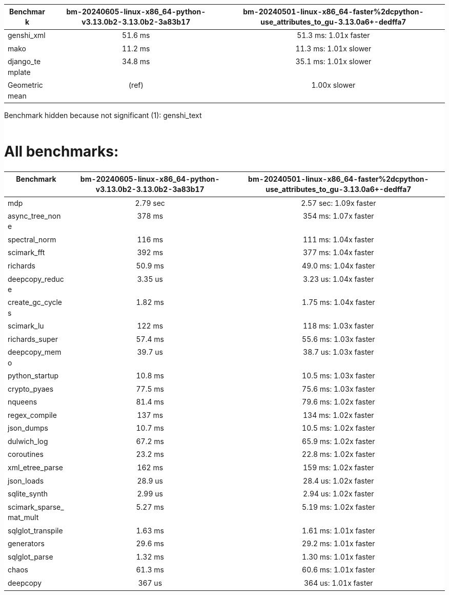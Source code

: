 | Benchmark       | bm-20240605-linux-x86_64-python-v3.13.0b2-3.13.0b2-3a83b17 | bm-20240501-linux-x86_64-faster%2dcpython-use_attributes_to_gu-3.13.0a6+-dedffa7 |
|-----------------|:----------------------------------------------------------:|:--------------------------------------------------------------------------------:|
| genshi_xml      | 51.6 ms                                                    | 51.3 ms: 1.01x faster                                                            |
| mako            | 11.2 ms                                                    | 11.3 ms: 1.01x slower                                                            |
| django_template | 34.8 ms                                                    | 35.1 ms: 1.01x slower                                                            |
| Geometric mean  | (ref)                                                      | 1.00x slower                                                                     |

Benchmark hidden because not significant (1): genshi_text

All benchmarks:
===============

| Benchmark                  | bm-20240605-linux-x86_64-python-v3.13.0b2-3.13.0b2-3a83b17 | bm-20240501-linux-x86_64-faster%2dcpython-use_attributes_to_gu-3.13.0a6+-dedffa7 |
|----------------------------|:----------------------------------------------------------:|:--------------------------------------------------------------------------------:|
| mdp                        | 2.79 sec                                                   | 2.57 sec: 1.09x faster                                                           |
| async_tree_none            | 378 ms                                                     | 354 ms: 1.07x faster                                                             |
| spectral_norm              | 116 ms                                                     | 111 ms: 1.04x faster                                                             |
| scimark_fft                | 392 ms                                                     | 377 ms: 1.04x faster                                                             |
| richards                   | 50.9 ms                                                    | 49.0 ms: 1.04x faster                                                            |
| deepcopy_reduce            | 3.35 us                                                    | 3.23 us: 1.04x faster                                                            |
| create_gc_cycles           | 1.82 ms                                                    | 1.75 ms: 1.04x faster                                                            |
| scimark_lu                 | 122 ms                                                     | 118 ms: 1.03x faster                                                             |
| richards_super             | 57.4 ms                                                    | 55.6 ms: 1.03x faster                                                            |
| deepcopy_memo              | 39.7 us                                                    | 38.7 us: 1.03x faster                                                            |
| python_startup             | 10.8 ms                                                    | 10.5 ms: 1.03x faster                                                            |
| crypto_pyaes               | 77.5 ms                                                    | 75.6 ms: 1.03x faster                                                            |
| nqueens                    | 81.4 ms                                                    | 79.6 ms: 1.02x faster                                                            |
| regex_compile              | 137 ms                                                     | 134 ms: 1.02x faster                                                             |
| json_dumps                 | 10.7 ms                                                    | 10.5 ms: 1.02x faster                                                            |
| dulwich_log                | 67.2 ms                                                    | 65.9 ms: 1.02x faster                                                            |
| coroutines                 | 23.2 ms                                                    | 22.8 ms: 1.02x faster                                                            |
| xml_etree_parse            | 162 ms                                                     | 159 ms: 1.02x faster                                                             |
| json_loads                 | 28.9 us                                                    | 28.4 us: 1.02x faster                                                            |
| sqlite_synth               | 2.99 us                                                    | 2.94 us: 1.02x faster                                                            |
| scimark_sparse_mat_mult    | 5.27 ms                                                    | 5.19 ms: 1.02x faster                                                            |
| sqlglot_transpile          | 1.63 ms                                                    | 1.61 ms: 1.01x faster                                                            |
| generators                 | 29.6 ms                                                    | 29.2 ms: 1.01x faster                                                            |
| sqlglot_parse              | 1.32 ms                                                    | 1.30 ms: 1.01x faster                                                            |
| chaos                      | 61.3 ms                                                    | 60.6 ms: 1.01x faster                                                            |
| deepcopy                   | 367 us                                                     | 364 us: 1.01x faster                                                             |